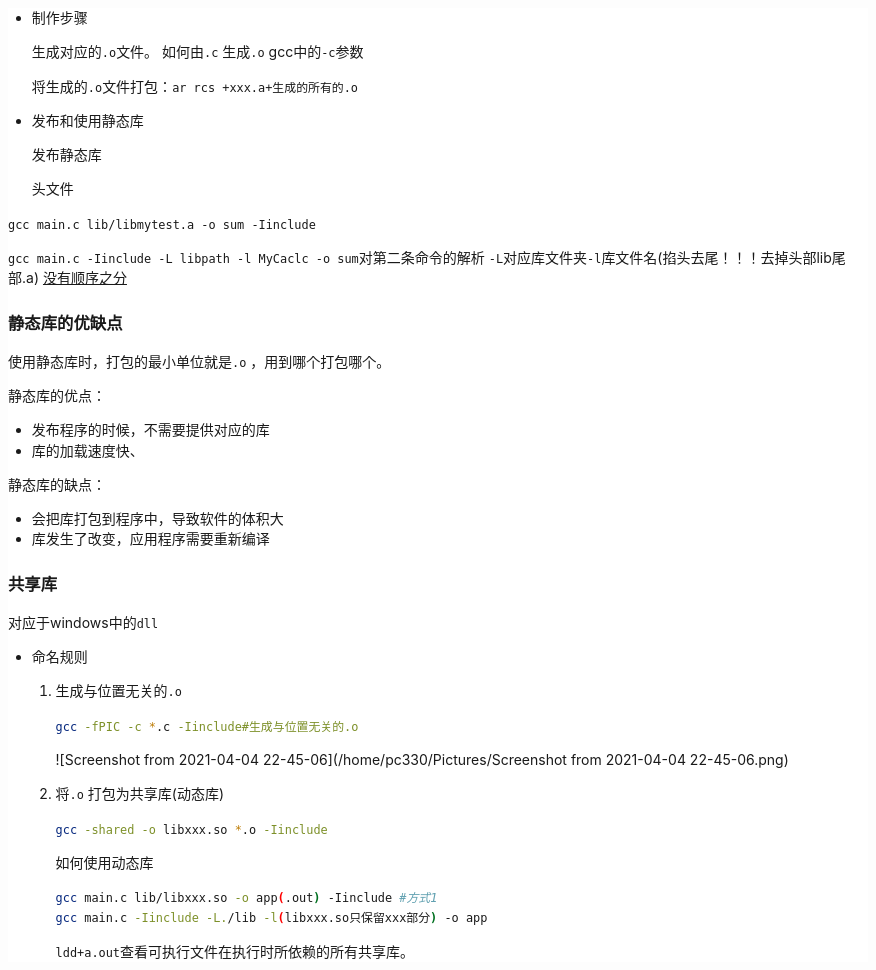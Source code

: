 - 制作步骤

  生成对应的`.o`文件。 如何由`.c` 生成`.o`  gcc中的`-c`参数

  将生成的`.o`文件打包：`ar rcs +xxx.a+生成的所有的.o` 

- 发布和使用静态库

  发布静态库

  头文件

`gcc main.c lib/libmytest.a -o sum -Iinclude`

`gcc main.c -Iinclude -L libpath -l MyCaclc -o sum`对第二条命令的解析 `-L`对应库文件夹`-l`库文件名(掐头去尾！！！去掉头部lib尾部.a) <u>没有顺序之分</u>

### 静态库的优缺点

使用静态库时，打包的最小单位就是`.o` ，用到哪个打包哪个。

静态库的优点：

- 发布程序的时候，不需要提供对应的库
- 库的加载速度快、

静态库的缺点：

- 会把库打包到程序中，导致软件的体积大
- 库发生了改变，应用程序需要重新编译

### 共享库

对应于windows中的`dll`

- 命名规则

  1. 生成与位置无关的`.o` 

     ```bash
     gcc -fPIC -c *.c -Iinclude#生成与位置无关的.o
     ```

     ![Screenshot from 2021-04-04 22-45-06](/home/pc330/Pictures/Screenshot from 2021-04-04 22-45-06.png)

  2. 将`.o` 打包为共享库(动态库)

     ```bash
     gcc -shared -o libxxx.so *.o -Iinclude
     ```

     如何使用动态库

     ```bash
     gcc main.c lib/libxxx.so -o app(.out) -Iinclude #方式1
     gcc main.c -Iinclude -L./lib -l(libxxx.so只保留xxx部分) -o app
     ```

     `ldd+a.out`查看可执行文件在执行时所依赖的所有共享库。
